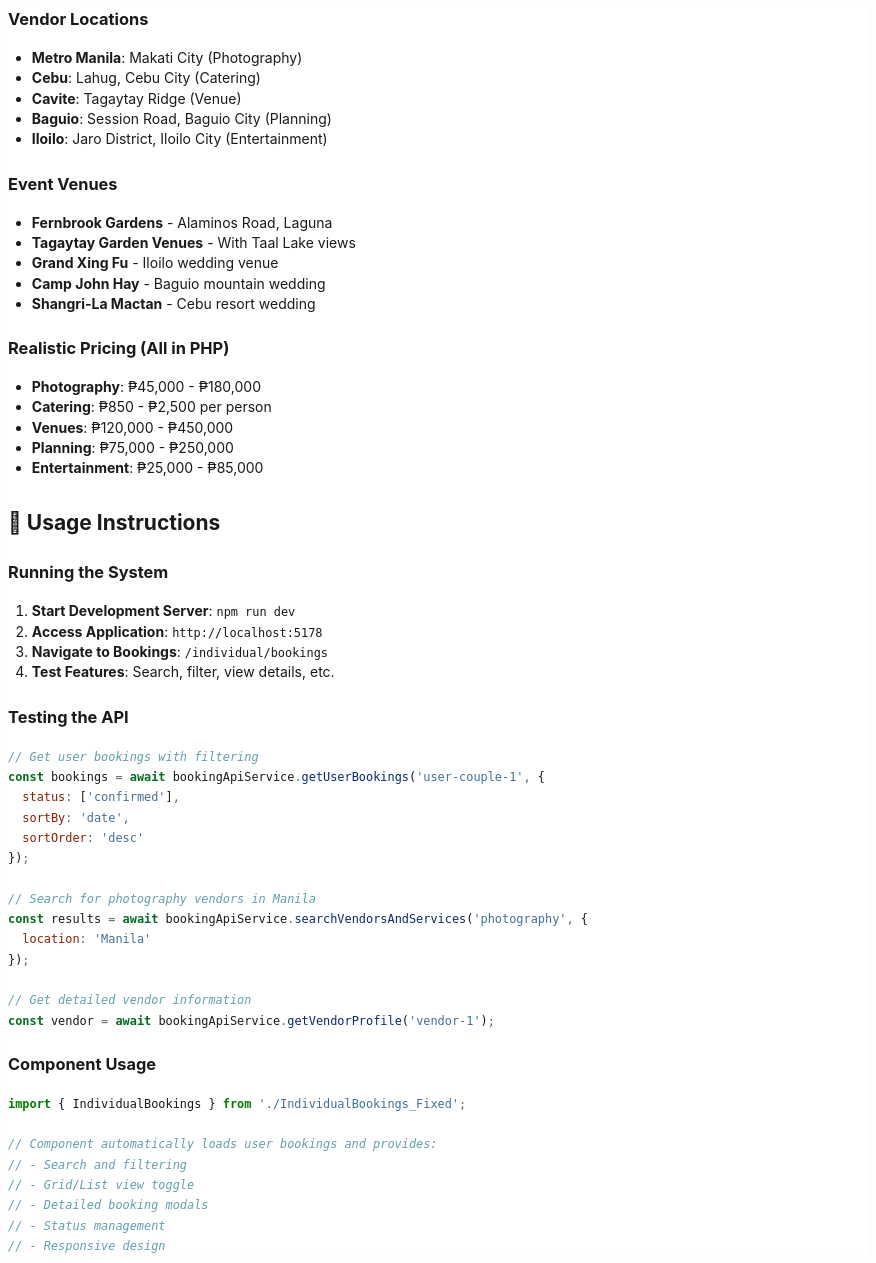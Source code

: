 ### Vendor Locations
- **Metro Manila**: Makati City (Photography)
- **Cebu**: Lahug, Cebu City (Catering)
- **Cavite**: Tagaytay Ridge (Venue)
- **Baguio**: Session Road, Baguio City (Planning)
- **Iloilo**: Jaro District, Iloilo City (Entertainment)

### Event Venues
- **Fernbrook Gardens** - Alaminos Road, Laguna
- **Tagaytay Garden Venues** - With Taal Lake views
- **Grand Xing Fu** - Iloilo wedding venue
- **Camp John Hay** - Baguio mountain wedding
- **Shangri-La Mactan** - Cebu resort wedding

### Realistic Pricing (All in PHP)
- **Photography**: ₱45,000 - ₱180,000
- **Catering**: ₱850 - ₱2,500 per person
- **Venues**: ₱120,000 - ₱450,000
- **Planning**: ₱75,000 - ₱250,000
- **Entertainment**: ₱25,000 - ₱85,000

## 🔧 Usage Instructions

### Running the System
1. **Start Development Server**: `npm run dev`
2. **Access Application**: `http://localhost:5178`
3. **Navigate to Bookings**: `/individual/bookings`
4. **Test Features**: Search, filter, view details, etc.

### Testing the API
```javascript
// Get user bookings with filtering
const bookings = await bookingApiService.getUserBookings('user-couple-1', {
  status: ['confirmed'],
  sortBy: 'date',
  sortOrder: 'desc'
});

// Search for photography vendors in Manila
const results = await bookingApiService.searchVendorsAndServices('photography', {
  location: 'Manila'
});

// Get detailed vendor information
const vendor = await bookingApiService.getVendorProfile('vendor-1');
```

### Component Usage
```jsx
import { IndividualBookings } from './IndividualBookings_Fixed';

// Component automatically loads user bookings and provides:
// - Search and filtering
// - Grid/List view toggle
// - Detailed booking modals
// - Status management
// - Responsive design
```
